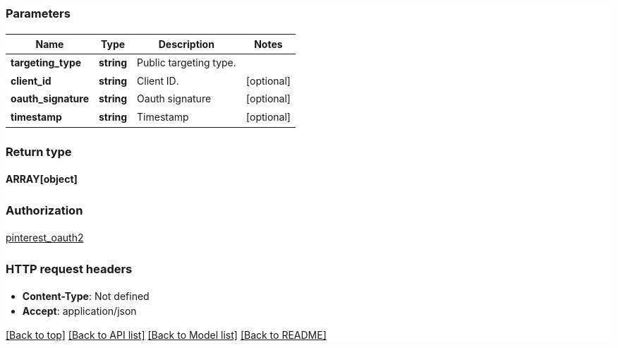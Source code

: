 ### Parameters

Name | Type | Description  | Notes
------------- | ------------- | ------------- | -------------
 **targeting_type** | **string**| Public targeting type. | 
 **client_id** | **string**| Client ID. | [optional] 
 **oauth_signature** | **string**| Oauth signature | [optional] 
 **timestamp** | **string**| Timestamp | [optional] 

### Return type

**ARRAY[object]**

### Authorization

[pinterest_oauth2](../README.md#pinterest_oauth2)

### HTTP request headers

 - **Content-Type**: Not defined
 - **Accept**: application/json

[[Back to top]](#) [[Back to API list]](../README.md#documentation-for-api-endpoints) [[Back to Model list]](../README.md#documentation-for-models) [[Back to README]](../README.md)

